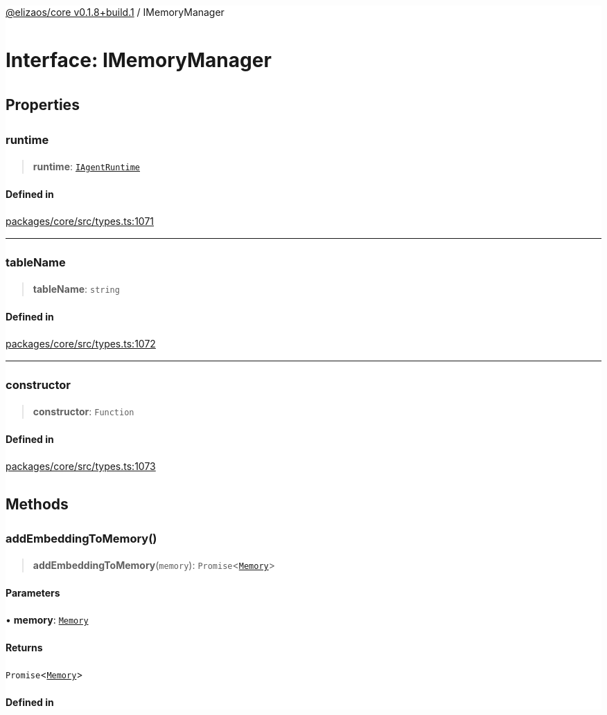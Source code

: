 [@elizaos/core v0.1.8+build.1](../index.md) / IMemoryManager

# Interface: IMemoryManager

## Properties

### runtime

> **runtime**: [`IAgentRuntime`](IAgentRuntime.md)

#### Defined in

[packages/core/src/types.ts:1071](https://github.com/gaiaaiagent/GAIA/blob/main/packages/core/src/types.ts#L1071)

***

### tableName

> **tableName**: `string`

#### Defined in

[packages/core/src/types.ts:1072](https://github.com/gaiaaiagent/GAIA/blob/main/packages/core/src/types.ts#L1072)

***

### constructor

> **constructor**: `Function`

#### Defined in

[packages/core/src/types.ts:1073](https://github.com/gaiaaiagent/GAIA/blob/main/packages/core/src/types.ts#L1073)

## Methods

### addEmbeddingToMemory()

> **addEmbeddingToMemory**(`memory`): `Promise`\<[`Memory`](Memory.md)\>

#### Parameters

• **memory**: [`Memory`](Memory.md)

#### Returns

`Promise`\<[`Memory`](Memory.md)\>

#### Defined in
